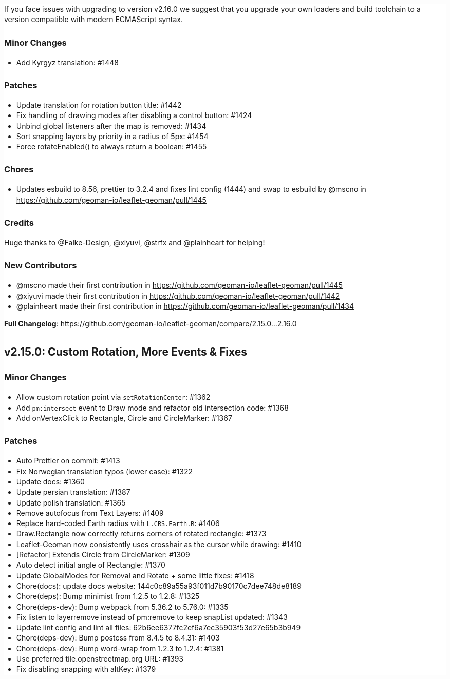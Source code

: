 If you face issues with upgrading to version v2.16.0 we suggest that you upgrade your own loaders and build toolchain to a version compatible with modern ECMAScript syntax.

### Minor Changes 

* Add Kyrgyz translation: #1448

### Patches 

* Update translation for rotation button title: #1442
* Fix handling of drawing modes after disabling a control button: #1424
* Unbind global listeners after the map is removed: #1434
* Sort snapping layers by priority in a radius of 5px: #1454
* Force rotateEnabled() to always return a boolean: #1455

### Chores

* Updates esbuild to 8.56, prettier to 3.2.4 and fixes lint config (1444) and swap to esbuild by @mscno in https://github.com/geoman-io/leaflet-geoman/pull/1445

### Credits 

Huge thanks to @Falke-Design, @xiyuvi, @strfx and @plainheart for helping!

### New Contributors
* @mscno made their first contribution in https://github.com/geoman-io/leaflet-geoman/pull/1445
* @xiyuvi made their first contribution in https://github.com/geoman-io/leaflet-geoman/pull/1442
* @plainheart made their first contribution in https://github.com/geoman-io/leaflet-geoman/pull/1434

**Full Changelog**: https://github.com/geoman-io/leaflet-geoman/compare/2.15.0...2.16.0



## v2.15.0: Custom Rotation, More Events & Fixes

### Minor Changes 

- Allow custom rotation point via `setRotationCenter`: #1362
- Add `pm:intersect` event to Draw mode and refactor old intersection code: #1368
- Add onVertexClick to Rectangle, Circle and CircleMarker: #1367

### Patches 

- Auto Prettier on commit: #1413
- Fix Norwegian translation typos (lower case): #1322
- Update docs: #1360
- Update persian translation: #1387
- Update polish translation: #1365
- Remove autofocus from Text Layers: #1409
- Replace hard-coded Earth radius with `L.CRS.Earth.R`: #1406
- Draw.Rectangle now correctly returns corners of rotated rectangle: #1373
- Leaflet-Geoman now consistently uses crosshair as the cursor while drawing: #1410
- [Refactor] Extends Circle from CircleMarker: #1309
- Auto detect initial angle of Rectangle: #1370
- Update GlobalModes for Removal and Rotate + some little fixes: #1418
- Chore(docs): update docs website: 144c0c89a55a93f011d7b90170c7dee748de8189
- Chore(deps): Bump minimist from 1.2.5 to 1.2.8: #1325
- Chore(deps-dev): Bump webpack from 5.36.2 to 5.76.0: #1335
- Fix listen to layerremove instead of pm:remove to keep snapList updated: #1343
- Update lint config and lint all files: 62b6ee6377fc2ef6a7ec35903f53d27e65b3b949
- Chore(deps-dev): Bump postcss from 8.4.5 to 8.4.31: #1403
- Chore(deps-dev): Bump word-wrap from 1.2.3 to 1.2.4: #1381
- Use preferred tile.openstreetmap.org URL: #1393
- Fix disabling snapping with altKey: #1379